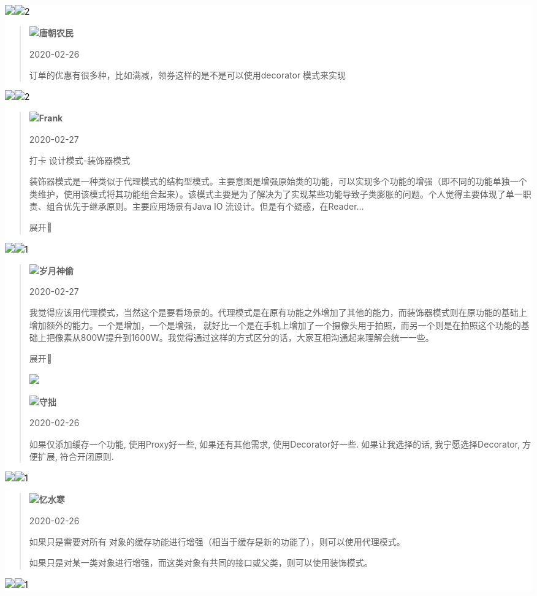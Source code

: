 ![](media/image33.png)![](media/image24.png)2

> ![](media/image34.png)**唐朝农民**
>
> 2020-02-26
>
> 订单的优惠有很多种，比如满减，领券这样的是不是可以使用decorator 模式来实现

![](media/image33.png)![](media/image24.png)2

> ![](media/image35.png)**Frank**
>
> 2020-02-27
>
> 打卡 设计模式-装饰器模式
>
> 装饰器模式是一种类似于代理模式的结构型模式。主要意图是增强原始类的功能，可以实现多个功能的增强（即不同的功能单独一个类维护，使用该模式将其功能组合起来）。该模式主要是为了解决为了实现某些功能导致子类膨胀的问题。个人觉得主要体现了单一职责、组合优先于继承原则。主要应用场景有Java IO 流设计。但是有个疑惑，在Reader…
>
> 展开

![](media/image33.png)![](media/image24.png)1

> ![](media/image36.png)**岁月神偷**
>
> 2020-02-27
>
> 我觉得应该用代理模式，当然这个是要看场景的。代理模式是在原有功能之外增加了其他的能力，而装饰器模式则在原功能的基础上增加额外的能力。一个是增加，一个是增强， 就好比一个是在手机上增加了一个摄像头用于拍照，而另一个则是在拍照这个功能的基础上把像素从800W提升到1600W。我觉得通过这样的方式区分的话，大家互相沟通起来理解会统一一些。
>
> 展开
>
> ![](media/image37.png)
>
> ![](media/image39.png)**守拙**
>
> 2020-02-26
>
> 如果仅添加缓存一个功能, 使用Proxy好一些, 如果还有其他需求, 使用Decorator好一些. 如果让我选择的话, 我宁愿选择Decorator, 方便扩展, 符合开闭原则.

![](media/image37.png)![](media/image38.png)1

> ![](media/image40.png)**忆水寒**
>
> 2020-02-26
>
> 如果只是需要对所有 对象的缓存功能进行增强（相当于缓存是新的功能了），则可以使用代理模式。
>
> 如果只是对某一类对象进行增强，而这类对象有共同的接口或父类，则可以使用装饰模式。

![](media/image41.png)![](media/image42.png)1
